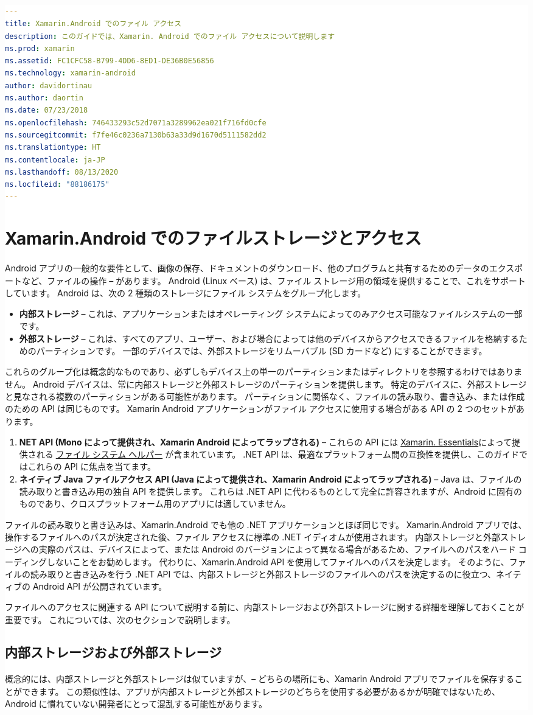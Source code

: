 ```yaml
---
title: Xamarin.Android でのファイル アクセス
description: このガイドでは、Xamarin. Android でのファイル アクセスについて説明します
ms.prod: xamarin
ms.assetid: FC1CFC58-B799-4DD6-8ED1-DE36B0E56856
ms.technology: xamarin-android
author: davidortinau
ms.author: daortin
ms.date: 07/23/2018
ms.openlocfilehash: 746433293c52d7071a3289962ea021f716fd0cfe
ms.sourcegitcommit: f7fe46c0236a7130b63a33d9d1670d5111582dd2
ms.translationtype: HT
ms.contentlocale: ja-JP
ms.lasthandoff: 08/13/2020
ms.locfileid: "88186175"
---
```

# <a name="file-storage-and-access-with-xamarinandroid"></a>Xamarin.Android でのファイルストレージとアクセス

Android アプリの一般的な要件として、画像の保存、ドキュメントのダウンロード、他のプログラムと共有するためのデータのエクスポートなど、ファイルの操作 &ndash; があります。 Android (Linux ベース) は、ファイル ストレージ用の領域を提供することで、これをサポートしています。 Android は、次の 2 種類のストレージにファイル システムをグループ化します。

* **内部ストレージ** &ndash; これは、アプリケーションまたはオペレーティング システムによってのみアクセス可能なファイルシステムの一部です。
* **外部ストレージ** &ndash; これは、すべてのアプリ、ユーザー、および場合によっては他のデバイスからアクセスできるファイルを格納するためのパーティションです。 一部のデバイスでは、外部ストレージをリムーバブル (SD カードなど) にすることができます。

これらのグループ化は概念的なものであり、必ずしもデバイス上の単一のパーティションまたはディレクトリを参照するわけではありません。 Android デバイスは、常に内部ストレージと外部ストレージのパーティションを提供します。 特定のデバイスに、外部ストレージと見なされる複数のパーティションがある可能性があります。 パーティションに関係なく、ファイルの読み取り、書き込み、または作成のための API は同じものです。 Xamarin Android アプリケーションがファイル アクセスに使用する場合がある API の 2 つのセットがあります。

1. **NET API (Mono によって提供され、Xamarin Android によってラップされる)**  &ndash; これらの API には [Xamarin. Essentials](~/essentials/index.md?context=xamarin/android)によって提供される [ファイル システム ヘルパー](~/essentials/file-system-helpers.md?context=xamarin/android) が含まれています。 .NET API は、最適なプラットフォーム間の互換性を提供し、このガイドではこれらの API に焦点を当てます。
1. **ネイティブ Java ファイルアクセス API (Java によって提供され、Xamarin Android によってラップされる)** &ndash; Java は、ファイルの読み取りと書き込み用の独自 API を提供します。 これらは .NET API に代わるものとして完全に許容されますが、Android に固有のものであり、クロスプラットフォーム用のアプリには適していません。

ファイルの読み取りと書き込みは、Xamarin.Android でも他の .NET アプリケーションとほぼ同じです。 Xamarin.Android アプリでは、操作するファイルへのパスが決定された後、ファイル アクセスに標準の .NET イディオムが使用されます。 内部ストレージと外部ストレージへの実際のパスは、デバイスによって、または Android のバージョンによって異なる場合があるため、ファイルへのパスをハード コーディングしないことをお勧めします。 代わりに、Xamarin.Android API を使用してファイルへのパスを決定します。 そのように、ファイルの読み取りと書き込みを行う .NET API では、内部ストレージと外部ストレージのファイルへのパスを決定するのに役立つ、ネイティブの Android API が公開されています。

ファイルへのアクセスに関連する API について説明する前に、内部ストレージおよび外部ストレージに関する詳細を理解しておくことが重要です。 これについては、次のセクションで説明します。

## <a name="internal-vs-external-storage"></a>内部ストレージおよび外部ストレージ

概念的には、内部ストレージと外部ストレージは似ていますが、&ndash; どちらの場所にも、Xamarin Android アプリでファイルを保存することができます。 この類似性は、アプリが内部ストレージと外部ストレージのどちらを使用する必要があるかが明確ではないため、Android に慣れていない開発者にとって混乱する可能性があります。
